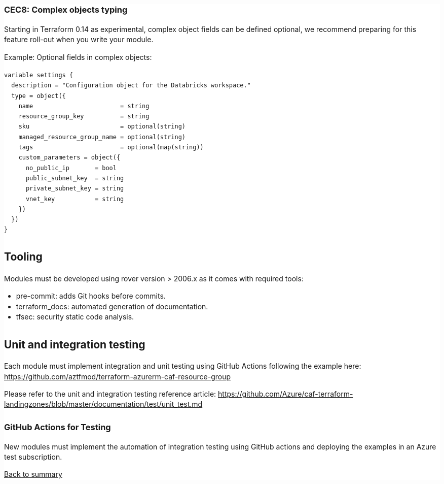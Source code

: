 ### CEC8: Complex objects typing

Starting in Terraform 0.14 as experimental, complex object fields can be defined optional, we recommend preparing for this feature roll-out when you write your module.

Example: Optional fields in complex objects:

```hcl
variable settings {
  description = "Configuration object for the Databricks workspace."
  type = object({
    name                        = string
    resource_group_key          = string
    sku                         = optional(string)
    managed_resource_group_name = optional(string)
    tags                        = optional(map(string))
    custom_parameters = object({
      no_public_ip       = bool
      public_subnet_key  = string
      private_subnet_key = string
      vnet_key           = string
    })
  })
}
```

## Tooling

Modules must be developed using rover version > 2006.x as it comes with required tools:

* pre-commit: adds Git hooks before commits.
* terraform_docs: automated generation of documentation.
* tfsec: security static code analysis.

## Unit and integration testing

Each module must implement integration and unit testing using GitHub Actions following the example here: https://github.com/aztfmod/terraform-azurerm-caf-resource-group

Please refer to the unit and integration testing reference article: https://github.com/Azure/caf-terraform-landingzones/blob/master/documentation/test/unit_test.md

### GitHub Actions for Testing

New modules must implement the automation of integration testing using GitHub actions and deploying the examples in an Azure test subscription.

[Back to summary](../README.md)

